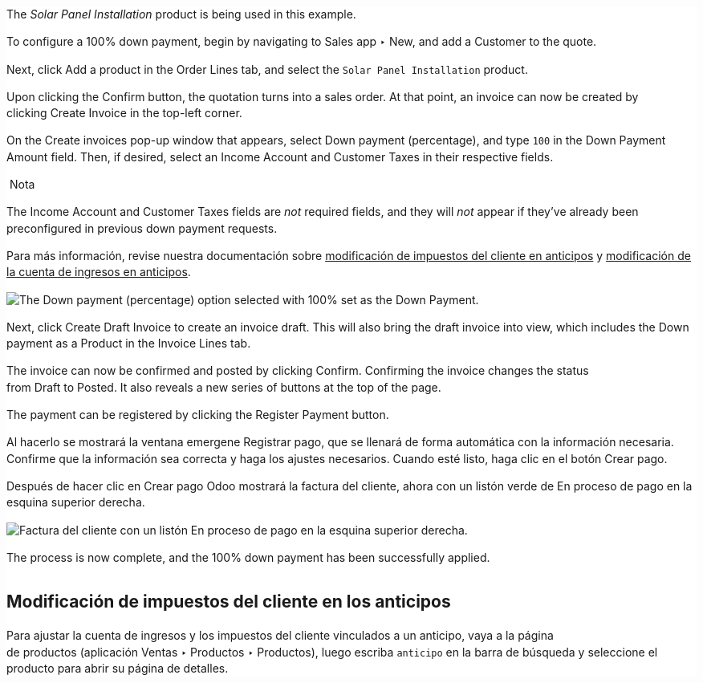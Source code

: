 The _Solar Panel Installation_ product is being used in this example.

To configure a 100% down payment, begin by navigating to Sales app ‣ New, and add a Customer to the quote.

Next, click Add a product in the Order Lines tab, and select the `Solar Panel Installation` product.

Upon clicking the Confirm button, the quotation turns into a sales order. At that point, an invoice can now be created by clicking Create Invoice in the top-left corner.

On the Create invoices pop-up window that appears, select Down payment (percentage), and type `100` in the Down Payment Amount field. Then, if desired, select an Income Account and Customer Taxes in their respective fields.

 Nota

The Income Account and Customer Taxes fields are _not_ required fields, and they will _not_ appear if they’ve already been preconfigured in previous down payment requests.

Para más información, revise nuestra documentación sobre [modificación de impuestos del cliente en anticipos](https://www.odoo.com/documentation/17.0/es/applications/sales/sales/invoicing/down_payment.html#sales-invoicing-customer-tax-modification-down-payments) y [modificación de la cuenta de ingresos en anticipos](https://www.odoo.com/documentation/17.0/es/applications/sales/sales/invoicing/down_payment.html#sales-invoicing-income-account-modification).

![The Down payment (percentage) option selected with 100% set as the Down Payment.](https://www.odoo.com/documentation/17.0/es/_images/100p-down-payment-percentage.png)

Next, click Create Draft Invoice to create an invoice draft. This will also bring the draft invoice into view, which includes the Down payment as a Product in the Invoice Lines tab.

The invoice can now be confirmed and posted by clicking Confirm. Confirming the invoice changes the status from Draft to Posted. It also reveals a new series of buttons at the top of the page.

The payment can be registered by clicking the Register Payment button.

Al hacerlo se mostrará la ventana emergene Registrar pago, que se llenará de forma automática con la información necesaria. Confirme que la información sea correcta y haga los ajustes necesarios. Cuando esté listo, haga clic en el botón Crear pago.

Después de hacer clic en Crear pago Odoo mostrará la factura del cliente, ahora con un listón verde de En proceso de pago en la esquina superior derecha.

![Factura del cliente con un listón En proceso de pago en la esquina superior derecha.](https://www.odoo.com/documentation/17.0/es/_images/100p-invoice.png)

The process is now complete, and the 100% down payment has been successfully applied.

## Modificación de impuestos del cliente en los anticipos[](https://www.odoo.com/documentation/17.0/es/applications/sales/sales/invoicing/down_payment.html#customer-taxes-modification-on-down-payments "Enlazar permanentemente con este título")

Para ajustar la cuenta de ingresos y los impuestos del cliente vinculados a un anticipo, vaya a la página de productos (aplicación Ventas ‣ Productos ‣ Productos), luego escriba `anticipo` en la barra de búsqueda y seleccione el producto para abrir su página de detalles.
